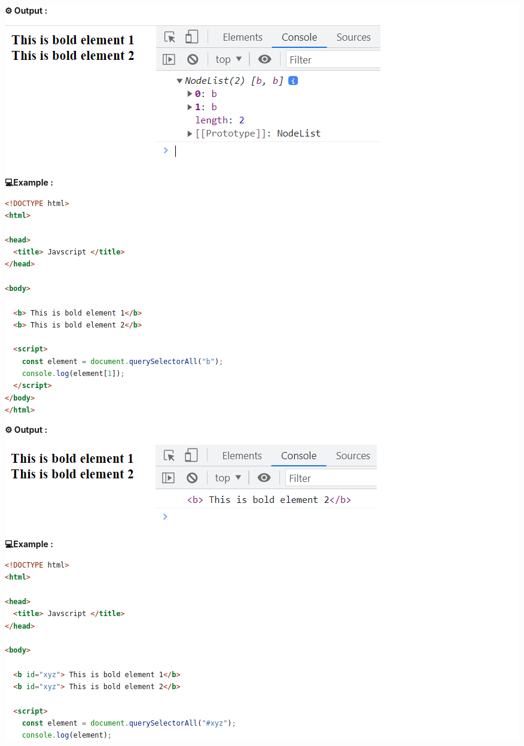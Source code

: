 **⚙️ Output :**

![Output](output-11.png)

**💻Example :**
```html
<!DOCTYPE html>
<html>

<head>
  <title> Javscript </title>
</head>

<body>

  <b> This is bold element 1</b>
  <b> This is bold element 2</b>

  <script>
    const element = document.querySelectorAll("b");
    console.log(element[1]);
  </script>
</body>
</html>
```
**⚙️ Output :**

![Output](output-12.png)

**💻Example :**
```html
<!DOCTYPE html>
<html>

<head>
  <title> Javscript </title>
</head>

<body>

  <b id="xyz"> This is bold element 1</b>
  <b id="xyz"> This is bold element 2</b>

  <script>
    const element = document.querySelectorAll("#xyz");
    console.log(element);
```